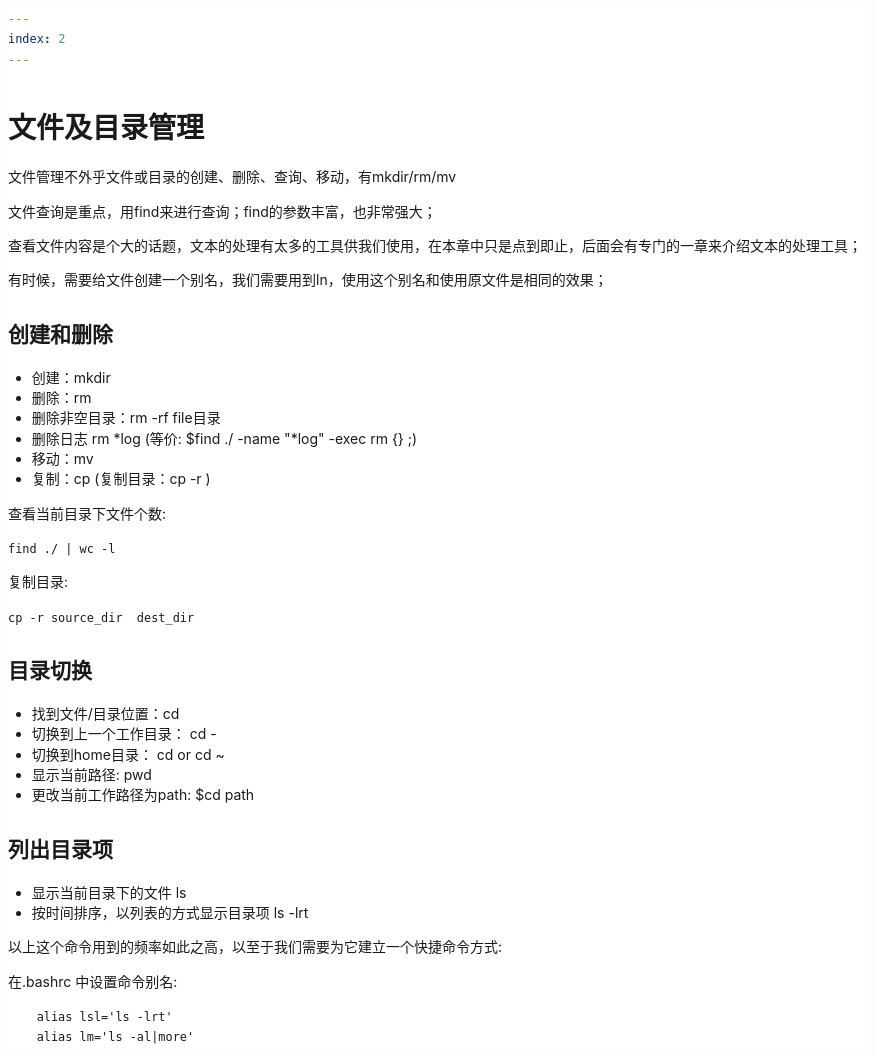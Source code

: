 ```yaml
---
index: 2
---
```

# 文件及目录管理

文件管理不外乎文件或目录的创建、删除、查询、移动，有mkdir/rm/mv

文件查询是重点，用find来进行查询；find的参数丰富，也非常强大；

查看文件内容是个大的话题，文本的处理有太多的工具供我们使用，在本章中只是点到即止，后面会有专门的一章来介绍文本的处理工具；

有时候，需要给文件创建一个别名，我们需要用到ln，使用这个别名和使用原文件是相同的效果；

## 创建和删除

- 创建：mkdir
- 删除：rm
- 删除非空目录：rm -rf file目录
- 删除日志 rm \*log (等价: \$find ./ -name \"\*log\" -exec rm {} ;)
- 移动：mv
- 复制：cp (复制目录：cp -r )

查看当前目录下文件个数:

```shell
find ./ | wc -l
```

复制目录:

```shell
cp -r source_dir  dest_dir
```

## 目录切换

- 找到文件/目录位置：cd
- 切换到上一个工作目录： cd -
- 切换到home目录： cd or cd \~
- 显示当前路径: pwd
- 更改当前工作路径为path: \$cd path

## 列出目录项

- 显示当前目录下的文件 ls
- 按时间排序，以列表的方式显示目录项 ls -lrt

以上这个命令用到的频率如此之高，以至于我们需要为它建立一个快捷命令方式:

在.bashrc 中设置命令别名:

```shell
    alias lsl='ls -lrt'
    alias lm='ls -al|more'
```
